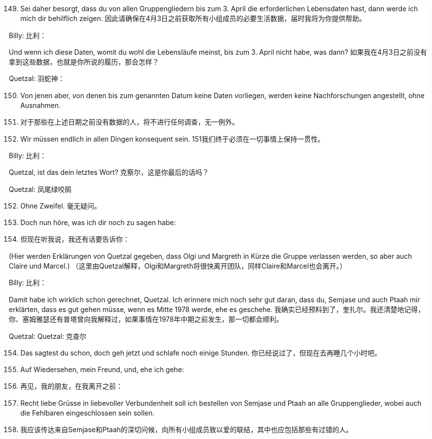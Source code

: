 149. Sei daher besorgt, dass du von allen Gruppengliedern bis zum 3. April die erforderlichen Lebensdaten hast, dann werde ich mich dir behilflich zeigen.
因此请确保在4月3日之前获取所有小组成员的必要生活数据，届时我将为你提供帮助。

Billy:
比利：

Und wenn ich diese Daten, womit du wohl die Lebensläufe meinst, bis zum 3. April nicht habe, was dann?
如果我在4月3日之前没有拿到这些数据，也就是你所说的履历，那会怎样？

Quetzal:
羽蛇神：

150. Von jenen aber, von denen bis zum genannten Datum keine Daten vorliegen, werden keine Nachforschungen angestellt, ohne Ausnahmen.
150. 对于那些在上述日期之前没有数据的人，将不进行任何调查，无一例外。

151. Wir müssen endlich in allen Dingen konsequent sein.
151我们终于必须在一切事情上保持一贯性。

Billy:
比利：

Quetzal, ist das dein letztes Wort?
克察尔，这是你最后的话吗？

Quetzal:
凤尾绿咬鹃

152. Ohne Zweifel.
毫无疑问。

153. Doch nun höre, was ich dir noch zu sagen habe:
153. 但现在听我说，我还有话要告诉你：

(Hier werden Erklärungen von Quetzal gegeben, dass Olgi und Margreth in Kürze die Gruppe verlassen werden, so aber auch Claire und Marcel.)
（这里由Quetzal解释，Olgi和Margreth将很快离开团队，同样Claire和Marcel也会离开。）

Billy:
比利：

Damit habe ich wirklich schon gerechnet, Quetzal. Ich erinnere mich noch sehr gut daran, dass du, Semjase und auch Ptaah mir erklärten, dass es gut gehen müsse, wenn es Mitte 1978 werde, ehe es geschehe.
我确实已经预料到了，奎扎尔。我还清楚地记得，你、塞姆雅瑟还有普塔曾向我解释过，如果事情在1978年中期之前发生，那一切都会顺利。

Quetzal:
Quetzal:
克查尔

154. Das sagtest du schon, doch geh jetzt und schlafe noch einige Stunden.
你已经说过了，但现在去再睡几个小时吧。

155. Auf Wiedersehen, mein Freund, und, ehe ich gehe:
155. 再见，我的朋友，在我离开之前：

156. Recht liebe Grüsse in liebevoller Verbundenheit soll ich bestellen von Semjase und Ptaah an alle Gruppenglieder, wobei auch die Fehlbaren eingeschlossen sein sollen.
156. 我应该传达来自Semjase和Ptaah的深切问候，向所有小组成员致以爱的联结，其中也应包括那些有过错的人。
